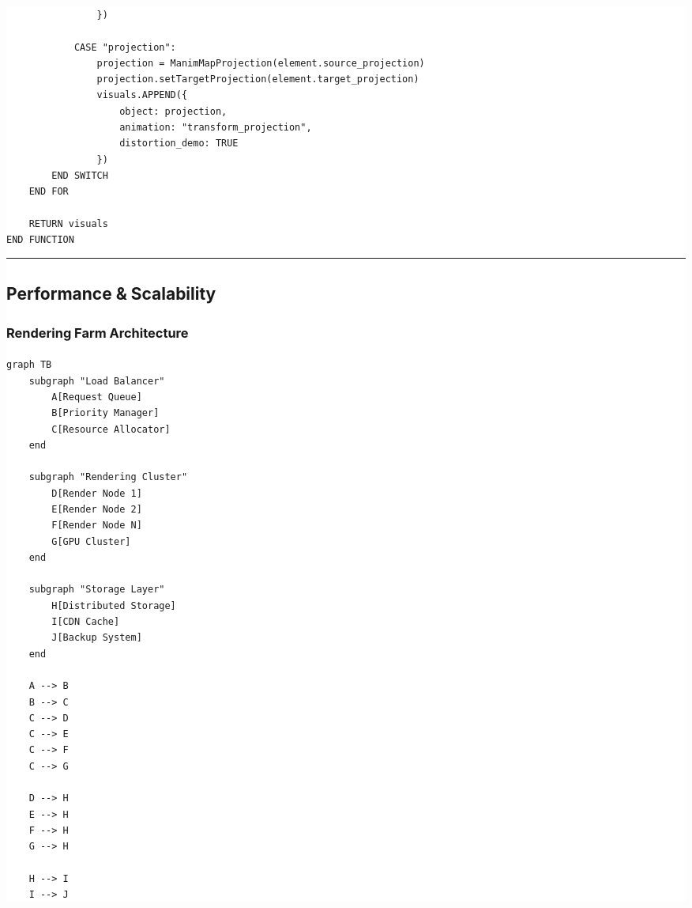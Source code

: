 ```pseudocode
                })
                
            CASE "projection":
                projection = ManimMapProjection(element.source_projection)
                projection.setTargetProjection(element.target_projection)
                visuals.APPEND({
                    object: projection,
                    animation: "transform_projection",
                    distortion_demo: TRUE
                })
        END SWITCH
    END FOR
    
    RETURN visuals
END FUNCTION
```

---

## Performance & Scalability

### Rendering Farm Architecture
```mermaid
graph TB
    subgraph "Load Balancer"
        A[Request Queue]
        B[Priority Manager]
        C[Resource Allocator]
    end
    
    subgraph "Rendering Cluster"
        D[Render Node 1]
        E[Render Node 2]
        F[Render Node N]
        G[GPU Cluster]
    end
    
    subgraph "Storage Layer"
        H[Distributed Storage]
        I[CDN Cache]
        J[Backup System]
    end
    
    A --> B
    B --> C
    C --> D
    C --> E
    C --> F
    C --> G
    
    D --> H
    E --> H
    F --> H
    G --> H
    
    H --> I
    I --> J
```
